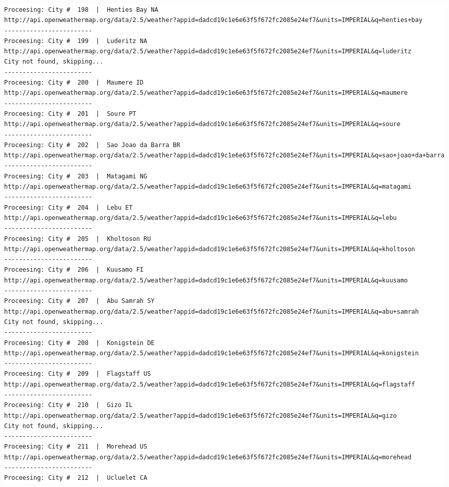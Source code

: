     Proceesing: City #  198  |  Henties Bay NA
    http://api.openweathermap.org/data/2.5/weather?appid=dadcd19c1e6e63f5f672fc2085e24ef7&units=IMPERIAL&q=henties+bay
    ------------------------
    Proceesing: City #  199  |  Luderitz NA
    http://api.openweathermap.org/data/2.5/weather?appid=dadcd19c1e6e63f5f672fc2085e24ef7&units=IMPERIAL&q=luderitz
    City not found, skipping...
    ------------------------
    Proceesing: City #  200  |  Maumere ID
    http://api.openweathermap.org/data/2.5/weather?appid=dadcd19c1e6e63f5f672fc2085e24ef7&units=IMPERIAL&q=maumere
    ------------------------
    Proceesing: City #  201  |  Soure PT
    http://api.openweathermap.org/data/2.5/weather?appid=dadcd19c1e6e63f5f672fc2085e24ef7&units=IMPERIAL&q=soure
    ------------------------
    Proceesing: City #  202  |  Sao Joao da Barra BR
    http://api.openweathermap.org/data/2.5/weather?appid=dadcd19c1e6e63f5f672fc2085e24ef7&units=IMPERIAL&q=sao+joao+da+barra
    ------------------------
    Proceesing: City #  203  |  Matagami NG
    http://api.openweathermap.org/data/2.5/weather?appid=dadcd19c1e6e63f5f672fc2085e24ef7&units=IMPERIAL&q=matagami
    ------------------------
    Proceesing: City #  204  |  Lebu ET
    http://api.openweathermap.org/data/2.5/weather?appid=dadcd19c1e6e63f5f672fc2085e24ef7&units=IMPERIAL&q=lebu
    ------------------------
    Proceesing: City #  205  |  Kholtoson RU
    http://api.openweathermap.org/data/2.5/weather?appid=dadcd19c1e6e63f5f672fc2085e24ef7&units=IMPERIAL&q=kholtoson
    ------------------------
    Proceesing: City #  206  |  Kuusamo FI
    http://api.openweathermap.org/data/2.5/weather?appid=dadcd19c1e6e63f5f672fc2085e24ef7&units=IMPERIAL&q=kuusamo
    ------------------------
    Proceesing: City #  207  |  Abu Samrah SY
    http://api.openweathermap.org/data/2.5/weather?appid=dadcd19c1e6e63f5f672fc2085e24ef7&units=IMPERIAL&q=abu+samrah
    City not found, skipping...
    ------------------------
    Proceesing: City #  208  |  Konigstein DE
    http://api.openweathermap.org/data/2.5/weather?appid=dadcd19c1e6e63f5f672fc2085e24ef7&units=IMPERIAL&q=konigstein
    ------------------------
    Proceesing: City #  209  |  Flagstaff US
    http://api.openweathermap.org/data/2.5/weather?appid=dadcd19c1e6e63f5f672fc2085e24ef7&units=IMPERIAL&q=flagstaff
    ------------------------
    Proceesing: City #  210  |  Gizo IL
    http://api.openweathermap.org/data/2.5/weather?appid=dadcd19c1e6e63f5f672fc2085e24ef7&units=IMPERIAL&q=gizo
    City not found, skipping...
    ------------------------
    Proceesing: City #  211  |  Morehead US
    http://api.openweathermap.org/data/2.5/weather?appid=dadcd19c1e6e63f5f672fc2085e24ef7&units=IMPERIAL&q=morehead
    ------------------------
    Proceesing: City #  212  |  Ucluelet CA